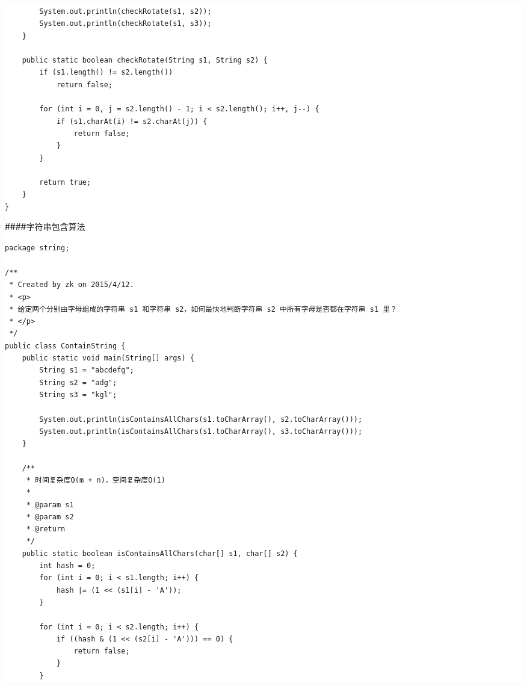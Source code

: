 	        System.out.println(checkRotate(s1, s2));
	        System.out.println(checkRotate(s1, s3));
	    }
	
	    public static boolean checkRotate(String s1, String s2) {
	        if (s1.length() != s2.length())
	            return false;
	
	        for (int i = 0, j = s2.length() - 1; i < s2.length(); i++, j--) {
	            if (s1.charAt(i) != s2.charAt(j)) {
	                return false;
	            }
	        }
	
	        return true;
	    }
	}

####字符串包含算法

    package string;

	/**
	 * Created by zk on 2015/4/12.
	 * <p>
	 * 给定两个分别由字母组成的字符串 s1 和字符串 s2，如何最快地判断字符串 s2 中所有字母是否都在字符串 s1 里？
	 * </p>
	 */
	public class ContainString {
	    public static void main(String[] args) {
	        String s1 = "abcdefg";
	        String s2 = "adg";
	        String s3 = "kgl";

	        System.out.println(isContainsAllChars(s1.toCharArray(), s2.toCharArray()));
	        System.out.println(isContainsAllChars(s1.toCharArray(), s3.toCharArray()));
	    }
	
	    /**
	     * 时间复杂度O(m + n)，空间复杂度O(1)
	     *
	     * @param s1
	     * @param s2
	     * @return
	     */
	    public static boolean isContainsAllChars(char[] s1, char[] s2) {
	        int hash = 0;
	        for (int i = 0; i < s1.length; i++) {
	            hash |= (1 << (s1[i] - 'A'));
	        }
	
	        for (int i = 0; i < s2.length; i++) {
	            if ((hash & (1 << (s2[i] - 'A'))) == 0) {
	                return false;
	            }
	        }
	